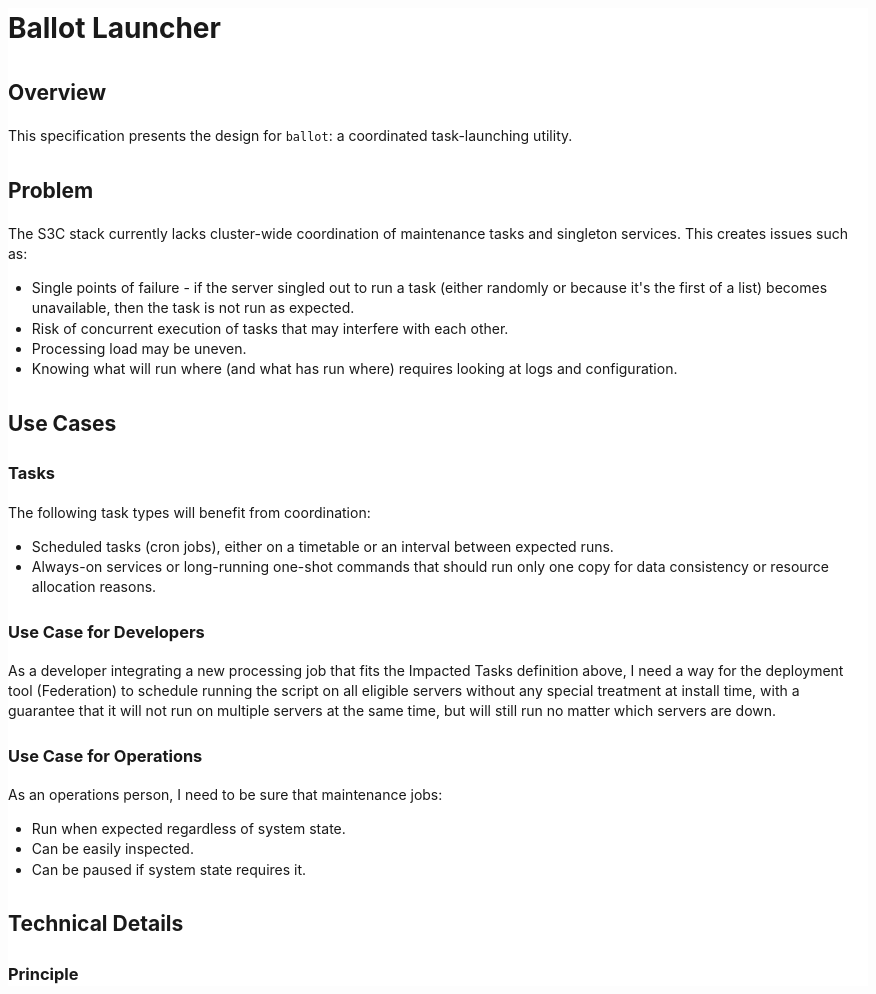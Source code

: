 # Ballot Launcher

## Overview

This specification presents the design for `ballot`: a coordinated
task-launching utility.

## Problem

The S3C stack currently lacks cluster-wide coordination of maintenance tasks and
singleton services. This creates issues such as:

- Single points of failure - if the server singled out to run a task (either
  randomly or because it's the first of a list) becomes unavailable, then the
  task is not run as expected.
- Risk of concurrent execution of tasks that may interfere with each other.
- Processing load may be uneven.
- Knowing what will run where (and what has run where) requires looking at logs
  and configuration.

## Use Cases

### Tasks

The following task types will benefit from coordination:

- Scheduled tasks (cron jobs), either on a timetable or an interval between
  expected runs.
- Always-on services or long-running one-shot commands that should run only one
  copy for data consistency or resource allocation reasons.

### Use Case for Developers

As a developer integrating a new processing job that fits the Impacted Tasks
definition above, I need a way for the deployment tool (Federation) to schedule
running the script on all eligible servers without any special treatment at
install time, with a guarantee that it will not run on multiple servers at the
same time, but will still run no matter which servers are down.

### Use Case for Operations

As an operations person, I need to be sure that maintenance jobs:

- Run when expected regardless of system state.
- Can be easily inspected.
- Can be paused if system state requires it.

## Technical Details

### Principle
